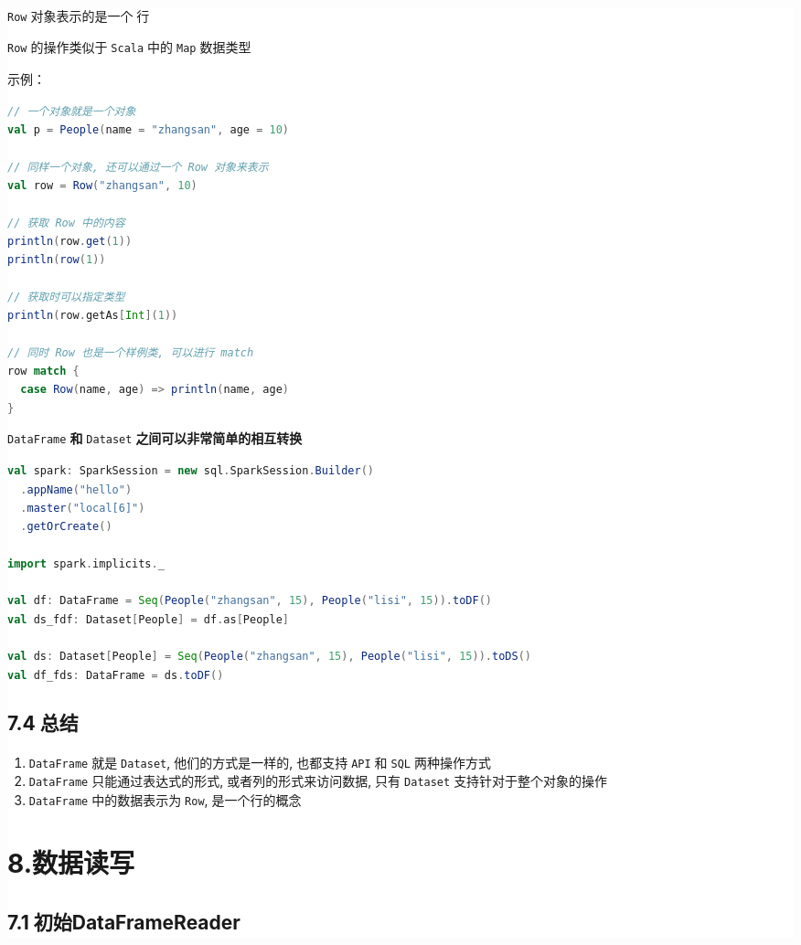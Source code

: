 `Row` 对象表示的是一个 行

`Row` 的操作类似于 `Scala` 中的 `Map` 数据类型

示例：

```scala
// 一个对象就是一个对象
val p = People(name = "zhangsan", age = 10)

// 同样一个对象, 还可以通过一个 Row 对象来表示
val row = Row("zhangsan", 10)

// 获取 Row 中的内容
println(row.get(1))
println(row(1))

// 获取时可以指定类型
println(row.getAs[Int](1))

// 同时 Row 也是一个样例类, 可以进行 match
row match {
  case Row(name, age) => println(name, age)
}
```

`DataFrame` **和** `Dataset` **之间可以非常简单的相互转换**

```scala
val spark: SparkSession = new sql.SparkSession.Builder()
  .appName("hello")
  .master("local[6]")
  .getOrCreate()

import spark.implicits._

val df: DataFrame = Seq(People("zhangsan", 15), People("lisi", 15)).toDF()
val ds_fdf: Dataset[People] = df.as[People]

val ds: Dataset[People] = Seq(People("zhangsan", 15), People("lisi", 15)).toDS()
val df_fds: DataFrame = ds.toDF()
```

## 7.4 总结

1. `DataFrame` 就是 `Dataset`, 他们的方式是一样的, 也都支持 `API` 和 `SQL` 两种操作方式
2. `DataFrame` 只能通过表达式的形式, 或者列的形式来访问数据, 只有 `Dataset` 支持针对于整个对象的操作
3. `DataFrame` 中的数据表示为 `Row`, 是一个行的概念

# 8.数据读写

## 7.1 初始DataFrameReader
